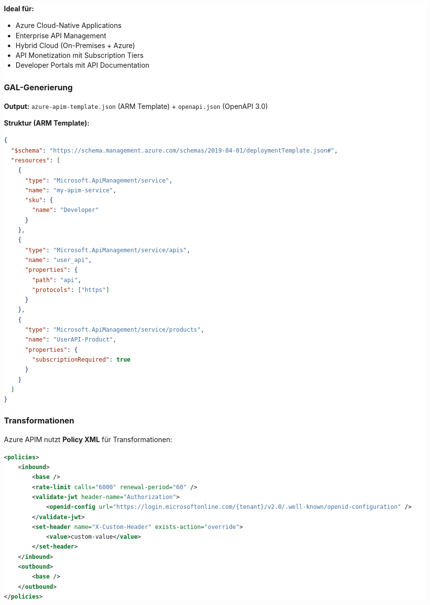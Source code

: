 **Ideal für:**
- Azure Cloud-Native Applications
- Enterprise API Management
- Hybrid Cloud (On-Premises + Azure)
- API Monetization mit Subscription Tiers
- Developer Portals mit API Documentation

### GAL-Generierung

**Output:** `azure-apim-template.json` (ARM Template) + `openapi.json` (OpenAPI 3.0)

**Struktur (ARM Template):**

```json
{
  "$schema": "https://schema.management.azure.com/schemas/2019-04-01/deploymentTemplate.json#",
  "resources": [
    {
      "type": "Microsoft.ApiManagement/service",
      "name": "my-apim-service",
      "sku": {
        "name": "Developer"
      }
    },
    {
      "type": "Microsoft.ApiManagement/service/apis",
      "name": "user_api",
      "properties": {
        "path": "api",
        "protocols": ["https"]
      }
    },
    {
      "type": "Microsoft.ApiManagement/service/products",
      "name": "UserAPI-Product",
      "properties": {
        "subscriptionRequired": true
      }
    }
  ]
}
```

### Transformationen

Azure APIM nutzt **Policy XML** für Transformationen:

```xml
<policies>
    <inbound>
        <base />
        <rate-limit calls="6000" renewal-period="60" />
        <validate-jwt header-name="Authorization">
            <openid-config url="https://login.microsoftonline.com/{tenant}/v2.0/.well-known/openid-configuration" />
        </validate-jwt>
        <set-header name="X-Custom-Header" exists-action="override">
            <value>custom-value</value>
        </set-header>
    </inbound>
    <outbound>
        <base />
    </outbound>
</policies>
```
